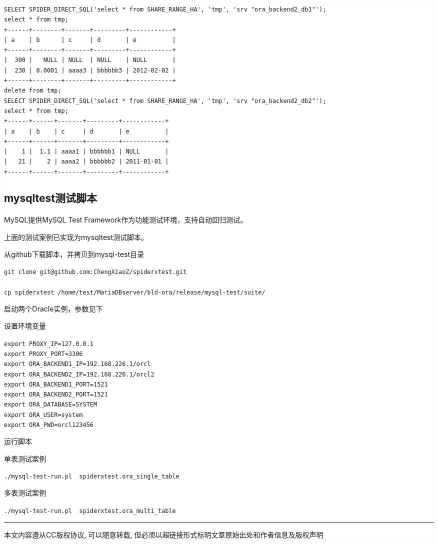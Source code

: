 	SELECT SPIDER_DIRECT_SQL('select * from SHARE_RANGE_HA', 'tmp', 'srv "ora_backend2_db1"');	
	select * from tmp;
	+------+--------+-------+---------+------------+
	| a    | b      | c     | d       | e          |
	+------+--------+-------+---------+------------+
	|  300 |   NULL | NULL  | NULL    | NULL       |
	|  230 | 0.0001 | aaaa3 | bbbbbb3 | 2012-02-02 |
	+------+--------+-------+---------+------------+
	delete from tmp;
	SELECT SPIDER_DIRECT_SQL('select * from SHARE_RANGE_HA', 'tmp', 'srv "ora_backend2_db2"');	
	select * from tmp;
	+------+------+-------+---------+------------+
	| a    | b    | c     | d       | e          |
	+------+------+-------+---------+------------+
	|    1 |  1.1 | aaaa1 | bbbbbb1 | NULL       |
	|   21 |    2 | aaaa2 | bbbbbb2 | 2011-01-01 |
	+------+------+-------+---------+------------+
		
## mysqltest测试脚本

MySQL提供MySQL Test Framework作为功能测试环境，支持自动回归测试。

上面的测试案例已实现为mysqltest测试脚本。

从github下载脚本，并拷贝到mysql-test目录

	git clone git@github.com:ChengXiaoZ/spiderxtest.git
	
	cp spiderxtest /home/test/MariaDBserver/bld-ora/release/mysql-test/suite/

启动两个Oracle实例，参数见下

设置环境变量

	export PROXY_IP=127.0.0.1
	export PROXY_PORT=3306
	export ORA_BACKEND1_IP=192.168.226.1/orcl
	export ORA_BACKEND2_IP=192.168.226.1/orcl2
	export ORA_BACKEND1_PORT=1521
	export ORA_BACKEND2_PORT=1521
	export ORA_DATABASE=SYSTEM
	export ORA_USER=system
	export ORA_PWD=orcl123456	
	
运行脚本

单表测试案例
	
	./mysql-test-run.pl  spiderxtest.ora_single_table
	
多表测试案例
	
	./mysql-test-run.pl  spiderxtest.ora_multi_table
	
---

本文内容遵从CC版权协议, 可以随意转载, 但必须以超链接形式标明文章原始出处和作者信息及版权声明  
